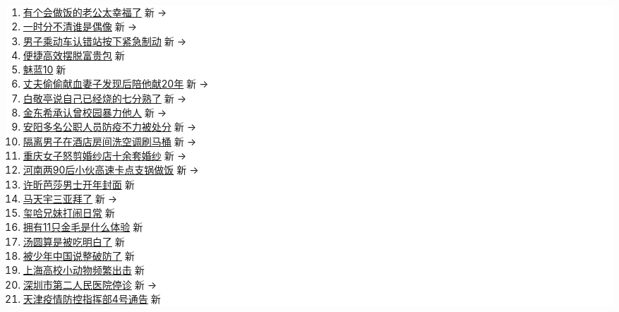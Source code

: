 1. [有个会做饭的老公太幸福了](https://s.weibo.com//weibo?q=%23%E6%9C%89%E4%B8%AA%E4%BC%9A%E5%81%9A%E9%A5%AD%E7%9A%84%E8%80%81%E5%85%AC%E5%A4%AA%E5%B9%B8%E7%A6%8F%E4%BA%86%23&Refer=top)
   新 ->
1. [一时分不清谁是偶像](https://s.weibo.com//weibo?q=%23%E4%B8%80%E6%97%B6%E5%88%86%E4%B8%8D%E6%B8%85%E8%B0%81%E6%98%AF%E5%81%B6%E5%83%8F%23&Refer=top)
   新 ->
1. [男子乘动车认错站按下紧急制动](https://s.weibo.com//weibo?q=%23%E7%94%B7%E5%AD%90%E4%B9%98%E5%8A%A8%E8%BD%A6%E8%AE%A4%E9%94%99%E7%AB%99%E6%8C%89%E4%B8%8B%E7%B4%A7%E6%80%A5%E5%88%B6%E5%8A%A8%23&Refer=top)
   新 ->
1. [便捷高效摆脱富贵包](https://s.weibo.com//weibo?q=%23%E4%BE%BF%E6%8D%B7%E9%AB%98%E6%95%88%E6%91%86%E8%84%B1%E5%AF%8C%E8%B4%B5%E5%8C%85%23&Refer=top)
   新
1. [魅蓝10](https://s.weibo.com//weibo?q=%E9%AD%85%E8%93%9D10&Refer=top) 新
1. [丈夫偷偷献血妻子发现后陪他献20年](https://s.weibo.com//weibo?q=%23%E4%B8%88%E5%A4%AB%E5%81%B7%E5%81%B7%E7%8C%AE%E8%A1%80%E5%A6%BB%E5%AD%90%E5%8F%91%E7%8E%B0%E5%90%8E%E9%99%AA%E4%BB%96%E7%8C%AE20%E5%B9%B4%23&Refer=top)
   新 ->
1. [白敬亭说自己已经烧的七分熟了](https://s.weibo.com//weibo?q=%23%E7%99%BD%E6%95%AC%E4%BA%AD%E8%AF%B4%E8%87%AA%E5%B7%B1%E5%B7%B2%E7%BB%8F%E7%83%A7%E7%9A%84%E4%B8%83%E5%88%86%E7%86%9F%E4%BA%86%23&Refer=top)
   新 ->
1. [金东希承认曾校园暴力他人](https://s.weibo.com//weibo?q=%23%E9%87%91%E4%B8%9C%E5%B8%8C%E6%89%BF%E8%AE%A4%E6%9B%BE%E6%A0%A1%E5%9B%AD%E6%9A%B4%E5%8A%9B%E4%BB%96%E4%BA%BA%23&Refer=top)
   新 ->
1. [安阳多名公职人员防疫不力被处分](https://s.weibo.com//weibo?q=%23%E5%AE%89%E9%98%B3%E5%A4%9A%E5%90%8D%E5%85%AC%E8%81%8C%E4%BA%BA%E5%91%98%E9%98%B2%E7%96%AB%E4%B8%8D%E5%8A%9B%E8%A2%AB%E5%A4%84%E5%88%86%23&Refer=top)
   新 ->
1. [隔离男子在酒店房间洗空调刷马桶](https://s.weibo.com//weibo?q=%23%E9%9A%94%E7%A6%BB%E7%94%B7%E5%AD%90%E5%9C%A8%E9%85%92%E5%BA%97%E6%88%BF%E9%97%B4%E6%B4%97%E7%A9%BA%E8%B0%83%E5%88%B7%E9%A9%AC%E6%A1%B6%23&Refer=top)
   新 ->
1. [重庆女子怒剪婚纱店十余套婚纱](https://s.weibo.com//weibo?q=%23%E9%87%8D%E5%BA%86%E5%A5%B3%E5%AD%90%E6%80%92%E5%89%AA%E5%A9%9A%E7%BA%B1%E5%BA%97%E5%8D%81%E4%BD%99%E5%A5%97%E5%A9%9A%E7%BA%B1%23&Refer=top)
   新 ->
1. [河南两90后小伙高速卡点支锅做饭](https://s.weibo.com//weibo?q=%23%E6%B2%B3%E5%8D%97%E4%B8%A490%E5%90%8E%E5%B0%8F%E4%BC%99%E9%AB%98%E9%80%9F%E5%8D%A1%E7%82%B9%E6%94%AF%E9%94%85%E5%81%9A%E9%A5%AD%23&Refer=top)
   新 ->
1. [许昕芭莎男士开年封面](https://s.weibo.com//weibo?q=%23%E8%AE%B8%E6%98%95%E8%8A%AD%E8%8E%8E%E7%94%B7%E5%A3%AB%E5%BC%80%E5%B9%B4%E5%B0%81%E9%9D%A2%23&Refer=top)
   新
1. [马天宇三亚拜了](https://s.weibo.com//weibo?q=%23%E9%A9%AC%E5%A4%A9%E5%AE%87%E4%B8%89%E4%BA%9A%E6%8B%9C%E4%BA%86%23&Refer=top)
   新 ->
1. [玺哈兄妹打闹日常](https://s.weibo.com//weibo?q=%23%E7%8E%BA%E5%93%88%E5%85%84%E5%A6%B9%E6%89%93%E9%97%B9%E6%97%A5%E5%B8%B8%23&Refer=top)
   新
1. [拥有11只金毛是什么体验](https://s.weibo.com//weibo?q=%23%E6%8B%A5%E6%9C%8911%E5%8F%AA%E9%87%91%E6%AF%9B%E6%98%AF%E4%BB%80%E4%B9%88%E4%BD%93%E9%AA%8C%23&Refer=top)
   新
1. [汤圆算是被吃明白了](https://s.weibo.com//weibo?q=%23%E6%B1%A4%E5%9C%86%E7%AE%97%E6%98%AF%E8%A2%AB%E5%90%83%E6%98%8E%E7%99%BD%E4%BA%86%23&Refer=top)
   新
1. [被少年中国说整破防了](https://s.weibo.com//weibo?q=%23%E8%A2%AB%E5%B0%91%E5%B9%B4%E4%B8%AD%E5%9B%BD%E8%AF%B4%E6%95%B4%E7%A0%B4%E9%98%B2%E4%BA%86%23&Refer=top)
   新
1. [上海高校小动物频繁出击](https://s.weibo.com//weibo?q=%23%E4%B8%8A%E6%B5%B7%E9%AB%98%E6%A0%A1%E5%B0%8F%E5%8A%A8%E7%89%A9%E9%A2%91%E7%B9%81%E5%87%BA%E5%87%BB%23&Refer=top)
   新
1. [深圳市第二人民医院停诊](https://s.weibo.com//weibo?q=%23%E6%B7%B1%E5%9C%B3%E5%B8%82%E7%AC%AC%E4%BA%8C%E4%BA%BA%E6%B0%91%E5%8C%BB%E9%99%A2%E5%81%9C%E8%AF%8A%23&Refer=top)
   新 ->
1. [天津疫情防控指挥部4号通告](https://s.weibo.com//weibo?q=%23%E5%A4%A9%E6%B4%A5%E7%96%AB%E6%83%85%E9%98%B2%E6%8E%A7%E6%8C%87%E6%8C%A5%E9%83%A84%E5%8F%B7%E9%80%9A%E5%91%8A%23&Refer=top)
   新
